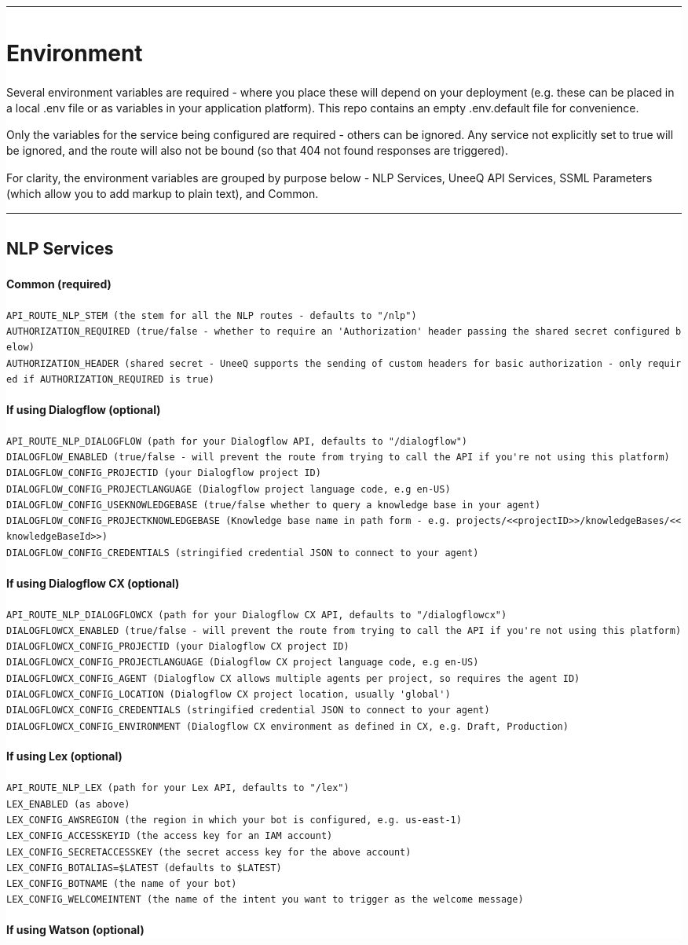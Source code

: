 ----
# Environment
Several environment variables are required - where you place these will depend on your deployment (e.g. these can be placed in a local .env file or as variables in your application platform). This repo contains an empty .env.default file for convenience.

Only the variables for the service being configured are required - others can be ignored. Any service not explicitly set to true will be ignored, and the route will also not be bound (so that 404 not found responses are triggered).

For clarity, the environment variables are grouped by purpose below - NLP Services, UneeQ API Services, SSML Parameters (which allow you to add markup to plain text), and Common.

----
## NLP Services
#### Common (required)
```
API_ROUTE_NLP_STEM (the stem for all the NLP routes - defaults to "/nlp")
AUTHORIZATION_REQUIRED (true/false - whether to require an 'Authorization' header passing the shared secret configured below)
AUTHORIZATION_HEADER (shared secret - UneeQ supports the sending of custom headers for basic authorization - only required if AUTHORIZATION_REQUIRED is true)
```
#### If using Dialogflow (optional)
```
API_ROUTE_NLP_DIALOGFLOW (path for your Dialogflow API, defaults to "/dialogflow")
DIALOGFLOW_ENABLED (true/false - will prevent the route from trying to call the API if you're not using this platform)
DIALOGFLOW_CONFIG_PROJECTID (your Dialogflow project ID)
DIALOGFLOW_CONFIG_PROJECTLANGUAGE (Dialogflow project language code, e.g en-US)
DIALOGFLOW_CONFIG_USEKNOWLEDGEBASE (true/false whether to query a knowledge base in your agent)
DIALOGFLOW_CONFIG_PROJECTKNOWLEDGEBASE (Knowledge base name in path form - e.g. projects/<<projectID>>/knowledgeBases/<<knowledgeBaseId>>)
DIALOGFLOW_CONFIG_CREDENTIALS (stringified credential JSON to connect to your agent)
```
#### If using Dialogflow CX (optional)
```
API_ROUTE_NLP_DIALOGFLOWCX (path for your Dialogflow CX API, defaults to "/dialogflowcx")
DIALOGFLOWCX_ENABLED (true/false - will prevent the route from trying to call the API if you're not using this platform)
DIALOGFLOWCX_CONFIG_PROJECTID (your Dialogflow CX project ID)
DIALOGFLOWCX_CONFIG_PROJECTLANGUAGE (Dialogflow CX project language code, e.g en-US)
DIALOGFLOWCX_CONFIG_AGENT (Dialogflow CX allows multiple agents per project, so requires the agent ID)
DIALOGFLOWCX_CONFIG_LOCATION (Dialogflow CX project location, usually 'global')
DIALOGFLOWCX_CONFIG_CREDENTIALS (stringified credential JSON to connect to your agent)
DIALOGFLOWCX_CONFIG_ENVIRONMENT (Dialogflow CX environment as defined in CX, e.g. Draft, Production)
```
#### If using Lex (optional)
```
API_ROUTE_NLP_LEX (path for your Lex API, defaults to "/lex")
LEX_ENABLED (as above)
LEX_CONFIG_AWSREGION (the region in which your bot is configured, e.g. us-east-1)
LEX_CONFIG_ACCESSKEYID (the access key for an IAM account)
LEX_CONFIG_SECRETACCESSKEY (the secret access key for the above account)
LEX_CONFIG_BOTALIAS=$LATEST (defaults to $LATEST)
LEX_CONFIG_BOTNAME (the name of your bot)
LEX_CONFIG_WELCOMEINTENT (the name of the intent you want to trigger as the welcome message)
```
#### If using Watson (optional)
```
```
